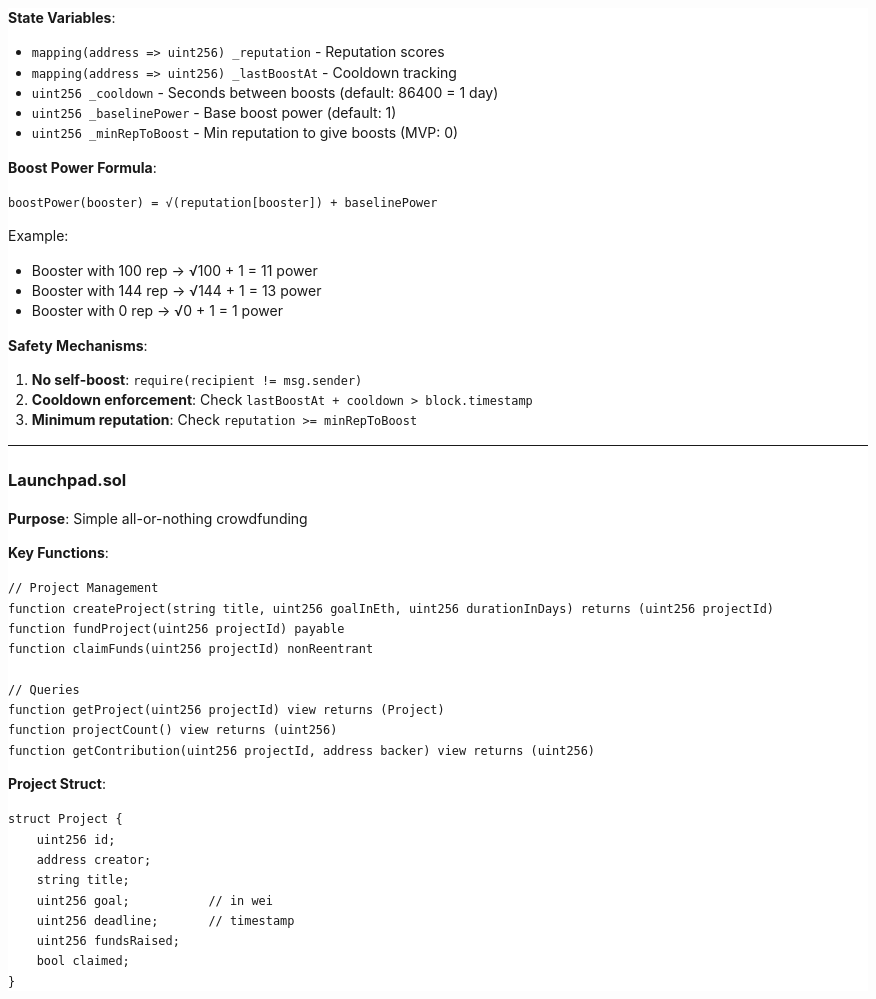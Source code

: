 **State Variables**:
- `mapping(address => uint256) _reputation` - Reputation scores
- `mapping(address => uint256) _lastBoostAt` - Cooldown tracking
- `uint256 _cooldown` - Seconds between boosts (default: 86400 = 1 day)
- `uint256 _baselinePower` - Base boost power (default: 1)
- `uint256 _minRepToBoost` - Min reputation to give boosts (MVP: 0)

**Boost Power Formula**:
```
boostPower(booster) = √(reputation[booster]) + baselinePower
```

Example:
- Booster with 100 rep → √100 + 1 = 11 power
- Booster with 144 rep → √144 + 1 = 13 power
- Booster with 0 rep → √0 + 1 = 1 power

**Safety Mechanisms**:
1. **No self-boost**: `require(recipient != msg.sender)`
2. **Cooldown enforcement**: Check `lastBoostAt + cooldown > block.timestamp`
3. **Minimum reputation**: Check `reputation >= minRepToBoost`

---

### Launchpad.sol

**Purpose**: Simple all-or-nothing crowdfunding

**Key Functions**:
```solidity
// Project Management
function createProject(string title, uint256 goalInEth, uint256 durationInDays) returns (uint256 projectId)
function fundProject(uint256 projectId) payable
function claimFunds(uint256 projectId) nonReentrant

// Queries
function getProject(uint256 projectId) view returns (Project)
function projectCount() view returns (uint256)
function getContribution(uint256 projectId, address backer) view returns (uint256)
```

**Project Struct**:
```solidity
struct Project {
    uint256 id;
    address creator;
    string title;
    uint256 goal;           // in wei
    uint256 deadline;       // timestamp
    uint256 fundsRaised;
    bool claimed;
}
```
